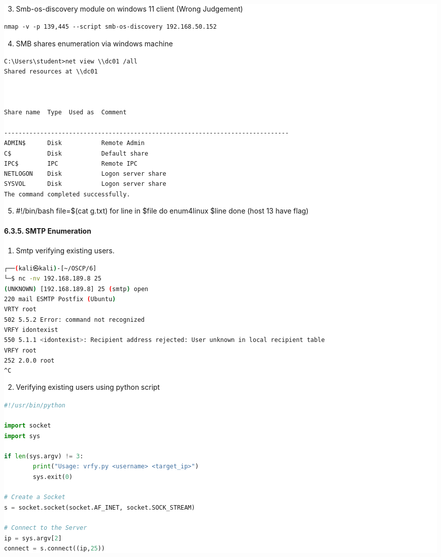 3. Smb-os-discovery module on windows 11 client (Wrong Judgement)
```
nmap -v -p 139,445 --script smb-os-discovery 192.168.50.152
```

4. SMB shares enumeration via windows machine
```
C:\Users\student>net view \\dc01 /all
Shared resources at \\dc01



Share name  Type  Used as  Comment

-------------------------------------------------------------------------------
ADMIN$      Disk           Remote Admin
C$          Disk           Default share
IPC$        IPC            Remote IPC
NETLOGON    Disk           Logon server share
SYSVOL      Disk           Logon server share
The command completed successfully.
```

5.  #!/bin/bash
file=$(cat g.txt)
for line in $file
do
enum4linux $line
done 
(host 13 have flag)


#### 6.3.5. SMTP Enumeration

1. Smtp verifying existing users. 
```bash
┌──(kali㉿kali)-[~/OSCP/6]
└─$ nc -nv 192.168.189.8 25
(UNKNOWN) [192.168.189.8] 25 (smtp) open
220 mail ESMTP Postfix (Ubuntu)
VRTY root
502 5.5.2 Error: command not recognized
VRFY idontexist
550 5.1.1 <idontexist>: Recipient address rejected: User unknown in local recipient table
VRFY root
252 2.0.0 root
^C
```

2. Verifying existing users using python script
```python 
#!/usr/bin/python

import socket
import sys

if len(sys.argv) != 3:
        print("Usage: vrfy.py <username> <target_ip>")
        sys.exit(0)

# Create a Socket
s = socket.socket(socket.AF_INET, socket.SOCK_STREAM)

# Connect to the Server
ip = sys.argv[2]
connect = s.connect((ip,25))

```